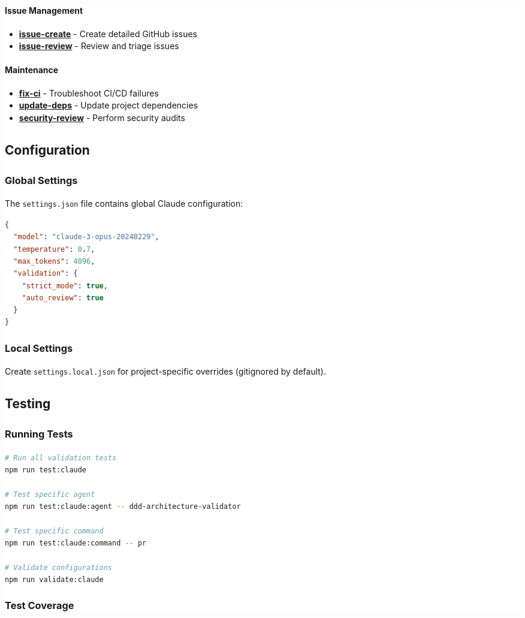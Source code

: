 #### Issue Management
- **[issue-create](commands/README.md#issue-create)** - Create detailed GitHub issues
- **[issue-review](commands/README.md#issue-review)** - Review and triage issues

#### Maintenance
- **[fix-ci](commands/README.md#fix-ci)** - Troubleshoot CI/CD failures
- **[update-deps](commands/README.md#update-deps)** - Update project dependencies
- **[security-review](commands/README.md#security-review)** - Perform security audits

## Configuration

### Global Settings

The `settings.json` file contains global Claude configuration:

```json
{
  "model": "claude-3-opus-20240229",
  "temperature": 0.7,
  "max_tokens": 4096,
  "validation": {
    "strict_mode": true,
    "auto_review": true
  }
}
```

### Local Settings

Create `settings.local.json` for project-specific overrides (gitignored by default).

## Testing

### Running Tests

```bash
# Run all validation tests
npm run test:claude

# Test specific agent
npm run test:claude:agent -- ddd-architecture-validator

# Test specific command
npm run test:claude:command -- pr

# Validate configurations
npm run validate:claude
```

### Test Coverage
